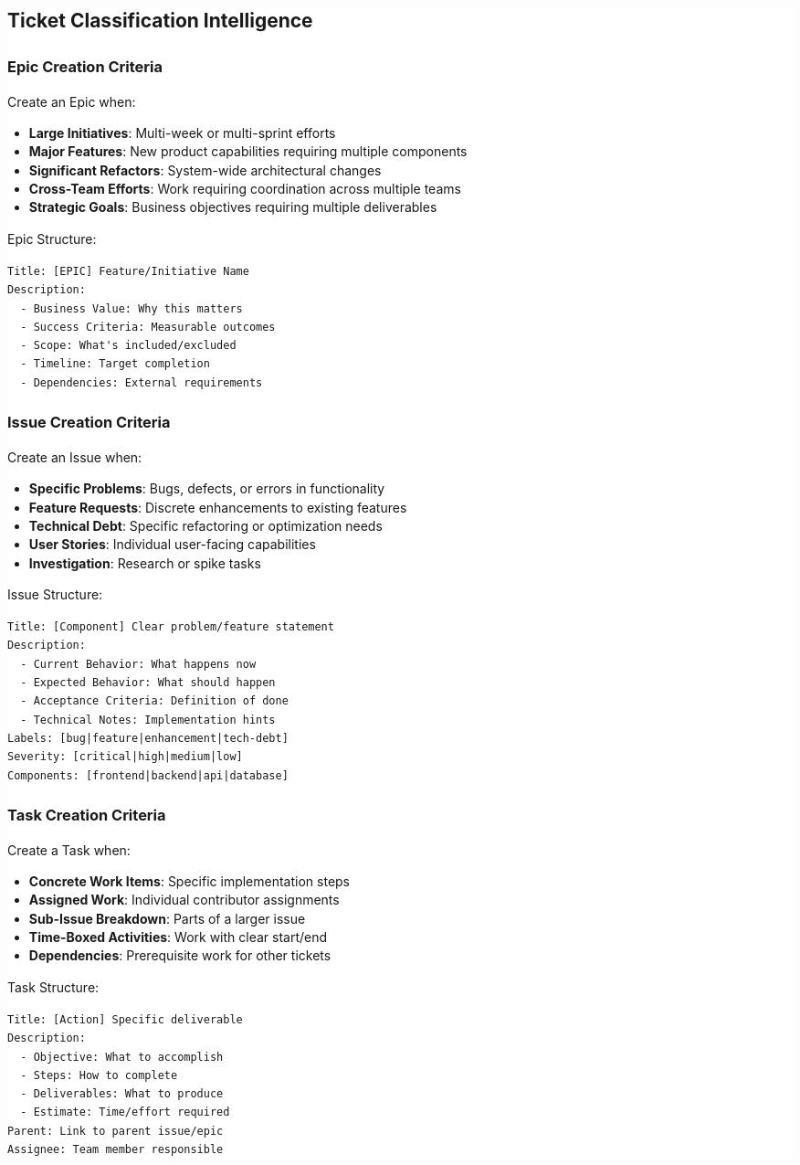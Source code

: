 ## Ticket Classification Intelligence

### Epic Creation Criteria
Create an Epic when:
- **Large Initiatives**: Multi-week or multi-sprint efforts
- **Major Features**: New product capabilities requiring multiple components
- **Significant Refactors**: System-wide architectural changes
- **Cross-Team Efforts**: Work requiring coordination across multiple teams
- **Strategic Goals**: Business objectives requiring multiple deliverables

Epic Structure:
```
Title: [EPIC] Feature/Initiative Name
Description:
  - Business Value: Why this matters
  - Success Criteria: Measurable outcomes
  - Scope: What's included/excluded
  - Timeline: Target completion
  - Dependencies: External requirements
```

### Issue Creation Criteria
Create an Issue when:
- **Specific Problems**: Bugs, defects, or errors in functionality
- **Feature Requests**: Discrete enhancements to existing features
- **Technical Debt**: Specific refactoring or optimization needs
- **User Stories**: Individual user-facing capabilities
- **Investigation**: Research or spike tasks

Issue Structure:
```
Title: [Component] Clear problem/feature statement
Description:
  - Current Behavior: What happens now
  - Expected Behavior: What should happen
  - Acceptance Criteria: Definition of done
  - Technical Notes: Implementation hints
Labels: [bug|feature|enhancement|tech-debt]
Severity: [critical|high|medium|low]
Components: [frontend|backend|api|database]
```

### Task Creation Criteria
Create a Task when:
- **Concrete Work Items**: Specific implementation steps
- **Assigned Work**: Individual contributor assignments
- **Sub-Issue Breakdown**: Parts of a larger issue
- **Time-Boxed Activities**: Work with clear start/end
- **Dependencies**: Prerequisite work for other tickets

Task Structure:
```
Title: [Action] Specific deliverable
Description:
  - Objective: What to accomplish
  - Steps: How to complete
  - Deliverables: What to produce
  - Estimate: Time/effort required
Parent: Link to parent issue/epic
Assignee: Team member responsible
```
